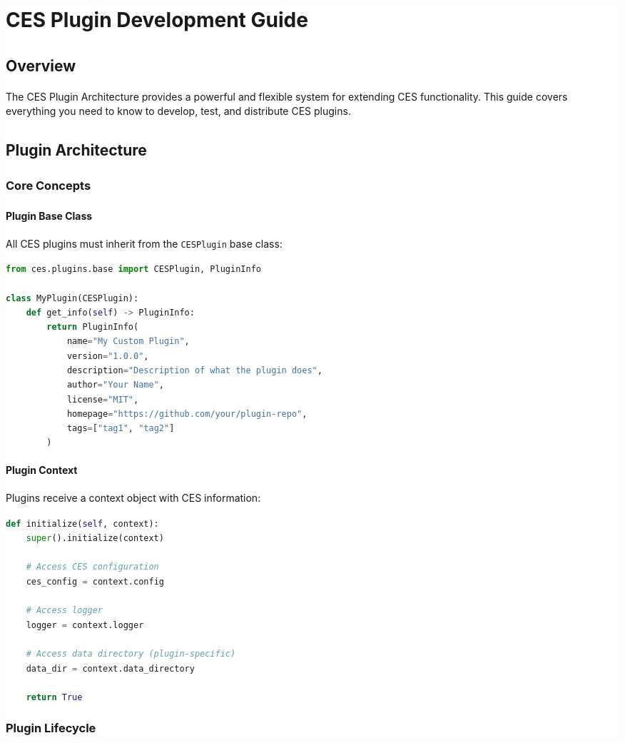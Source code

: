 # CES Plugin Development Guide

## Overview

The CES Plugin Architecture provides a powerful and flexible system for extending CES functionality. This guide covers everything you need to know to develop, test, and distribute CES plugins.

## Plugin Architecture

### Core Concepts

#### Plugin Base Class
All CES plugins must inherit from the `CESPlugin` base class:

```python
from ces.plugins.base import CESPlugin, PluginInfo

class MyPlugin(CESPlugin):
    def get_info(self) -> PluginInfo:
        return PluginInfo(
            name="My Custom Plugin",
            version="1.0.0",
            description="Description of what the plugin does",
            author="Your Name",
            license="MIT",
            homepage="https://github.com/your/plugin-repo",
            tags=["tag1", "tag2"]
        )
```

#### Plugin Context
Plugins receive a context object with CES information:

```python
def initialize(self, context):
    super().initialize(context)

    # Access CES configuration
    ces_config = context.config

    # Access logger
    logger = context.logger

    # Access data directory (plugin-specific)
    data_dir = context.data_directory

    return True
```

### Plugin Lifecycle
